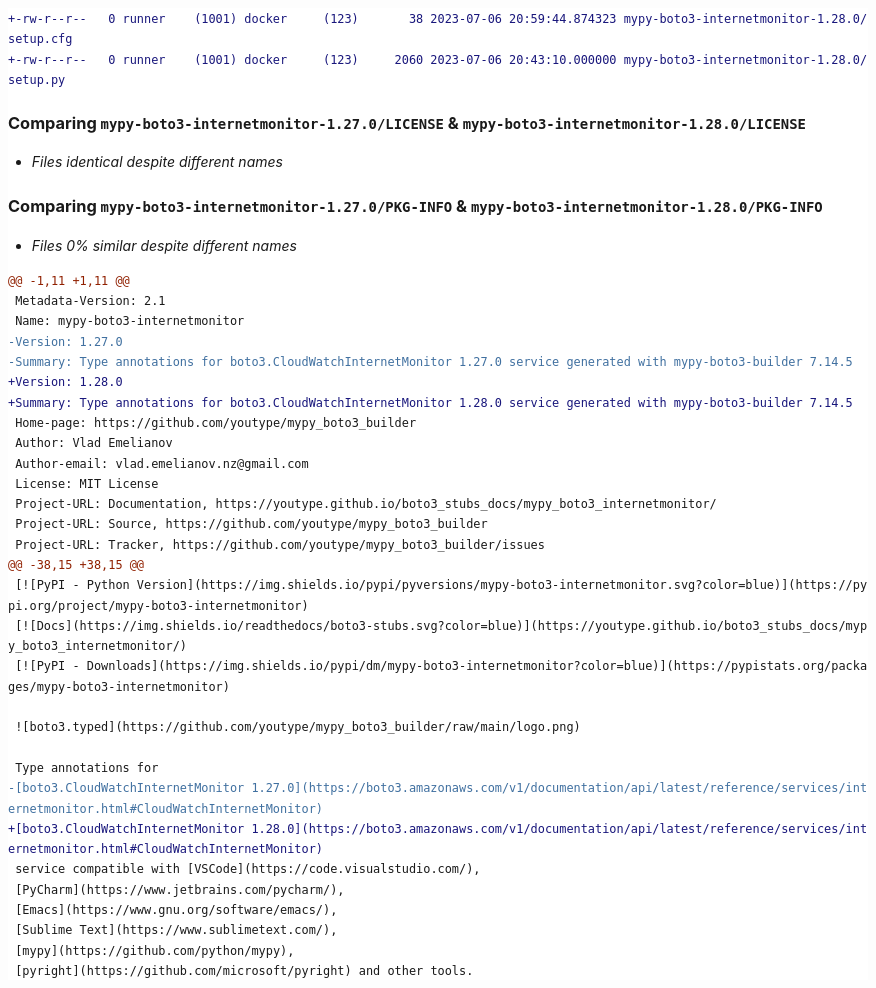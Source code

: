 ```diff
+-rw-r--r--   0 runner    (1001) docker     (123)       38 2023-07-06 20:59:44.874323 mypy-boto3-internetmonitor-1.28.0/setup.cfg
+-rw-r--r--   0 runner    (1001) docker     (123)     2060 2023-07-06 20:43:10.000000 mypy-boto3-internetmonitor-1.28.0/setup.py
```

### Comparing `mypy-boto3-internetmonitor-1.27.0/LICENSE` & `mypy-boto3-internetmonitor-1.28.0/LICENSE`

 * *Files identical despite different names*

### Comparing `mypy-boto3-internetmonitor-1.27.0/PKG-INFO` & `mypy-boto3-internetmonitor-1.28.0/PKG-INFO`

 * *Files 0% similar despite different names*

```diff
@@ -1,11 +1,11 @@
 Metadata-Version: 2.1
 Name: mypy-boto3-internetmonitor
-Version: 1.27.0
-Summary: Type annotations for boto3.CloudWatchInternetMonitor 1.27.0 service generated with mypy-boto3-builder 7.14.5
+Version: 1.28.0
+Summary: Type annotations for boto3.CloudWatchInternetMonitor 1.28.0 service generated with mypy-boto3-builder 7.14.5
 Home-page: https://github.com/youtype/mypy_boto3_builder
 Author: Vlad Emelianov
 Author-email: vlad.emelianov.nz@gmail.com
 License: MIT License
 Project-URL: Documentation, https://youtype.github.io/boto3_stubs_docs/mypy_boto3_internetmonitor/
 Project-URL: Source, https://github.com/youtype/mypy_boto3_builder
 Project-URL: Tracker, https://github.com/youtype/mypy_boto3_builder/issues
@@ -38,15 +38,15 @@
 [![PyPI - Python Version](https://img.shields.io/pypi/pyversions/mypy-boto3-internetmonitor.svg?color=blue)](https://pypi.org/project/mypy-boto3-internetmonitor)
 [![Docs](https://img.shields.io/readthedocs/boto3-stubs.svg?color=blue)](https://youtype.github.io/boto3_stubs_docs/mypy_boto3_internetmonitor/)
 [![PyPI - Downloads](https://img.shields.io/pypi/dm/mypy-boto3-internetmonitor?color=blue)](https://pypistats.org/packages/mypy-boto3-internetmonitor)
 
 ![boto3.typed](https://github.com/youtype/mypy_boto3_builder/raw/main/logo.png)
 
 Type annotations for
-[boto3.CloudWatchInternetMonitor 1.27.0](https://boto3.amazonaws.com/v1/documentation/api/latest/reference/services/internetmonitor.html#CloudWatchInternetMonitor)
+[boto3.CloudWatchInternetMonitor 1.28.0](https://boto3.amazonaws.com/v1/documentation/api/latest/reference/services/internetmonitor.html#CloudWatchInternetMonitor)
 service compatible with [VSCode](https://code.visualstudio.com/),
 [PyCharm](https://www.jetbrains.com/pycharm/),
 [Emacs](https://www.gnu.org/software/emacs/),
 [Sublime Text](https://www.sublimetext.com/),
 [mypy](https://github.com/python/mypy),
 [pyright](https://github.com/microsoft/pyright) and other tools.
```
